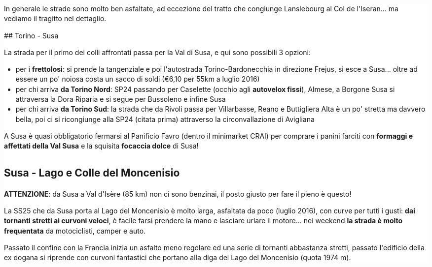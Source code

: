 <iframe style="border: 0;" src="https://www.google.com/maps/embed?pb=!1m46!1m12!1m3!1d369866.85931650276!2d7.0574479181160195!3d45.4124660530755!2m3!1f0!2f0!3f0!3m2!1i1024!2i768!4f13.1!4m31!3e0!4m5!1s0x47886d0cc3ed5cdf%3A0x405e67d473c94e0!2sTorino+TO%2C+Italia!3m2!1d45.0703393!2d7.686864!4m5!1s0x4789a2dfd1b66fd3%3A0x41da24430d71cb23!2sColle+del+Moncenisio%2C+Lanslebourg-Mont-Cenis%2C+Francia!3m2!1d45.2596238!2d6.9008601!4m5!1s0x47890853519a421d%3A0x58dd660a95d9352f!2sColle+dell'Iseran%2C+Bonneval-sur-Arc%2C+Francia!3m2!1d45.417125999999996!2d7.030626!4m5!1s0x47896a17735e3631%3A0x751f1ac32f22922a!2sColle+del+Piccolo+San+Bernardo%2C+S%C3%A9ez%2C+Francia!3m2!1d45.6802785!2d6.88389!4m5!1s0x47886d126418be25%3A0x8903f803d69c77bf!2sTorino%2C+TO%2C+Italia!3m2!1d45.070312!2d7.686856499999999!5e0!3m2!1sit!2sfi!4v1472737964621" width="100%" height="450" frameborder="0" allowfullscreen="allowfullscreen"></iframe>

In generale le strade sono molto ben asfaltate, ad eccezione del tratto che congiunge Lanslebourg al Col de l'Iseran... ma vediamo il tragitto nel dettaglio.

## Torino - Susa

La strada per il primo dei colli affrontati passa per la Val di Susa, e qui sono possibili 3 opzioni:

- per i **frettolosi**: si prende la tangenziale e poi l'autostrada Torino-Bardonecchia in direzione Frejus, si esce a Susa... oltre ad essere un po' noiosa costa un sacco di soldi (€6,10 per 55km a luglio 2016)
- per chi arriva **da Torino Nord**: SP24 passando per Caselette (occhio agli **autovelox fissi**), Almese, a Borgone Susa si attraversa la Dora Riparia e si segue per Bussoleno e infine Susa
- per chi arriva **da Torino Sud**: la strada che da Rivoli passa per Villarbasse, Reano e Buttigliera Alta è un po' stretta ma davvero bella, poi ci si ricongiunge alla SP24 (citata prima) attraverso la circonvallazione di Avigliana

A Susa è quasi obbligatorio fermarsi al Panificio Favro (dentro il minimarket CRAI) per comprare i panini farciti con **formaggi e affettati della Val Susa** e la squisita **focaccia dolce** di Susa!

<iframe style="border: 0;" src="https://www.google.com/maps/embed?pb=!1m0!3m2!1sit!2sfi!4v1472739857643!6m8!1m7!1sEAwJRDtr2_7RLs_Ac074cQ!2m2!1d45.13687583093684!2d7.0611414571677!3f156.86717648071334!4f1.3129570610931438!5f0.9104685568143478" width="100%" height="450" frameborder="0" allowfullscreen="allowfullscreen"></iframe>

## Susa - Lago e Colle del Moncenisio

<div class="message warning">
  <strong>ATTENZIONE</strong>: da Susa a Val d'Isère (85 km) non ci sono benzinai, il posto giusto per fare il pieno è questo!
</div>

La SS25 che da Susa porta al Lago del Moncenisio è molto larga, asfaltata da poco (luglio 2016), con curve per tutti i gusti: **dai tornanti stretti ai curvoni veloci**, è facile farsi prendere la mano e lasciare urlare il motore... nei weekend **la strada è molto frequentata** da motociclisti, camper e auto.

Passato il confine con la Francia inizia un asfalto meno regolare ed una serie di tornanti abbastanza stretti, passato l'edificio della ex dogana si riprende con curvoni fantastici che portano alla diga del Lago del Moncenisio (quota 1974 m).
